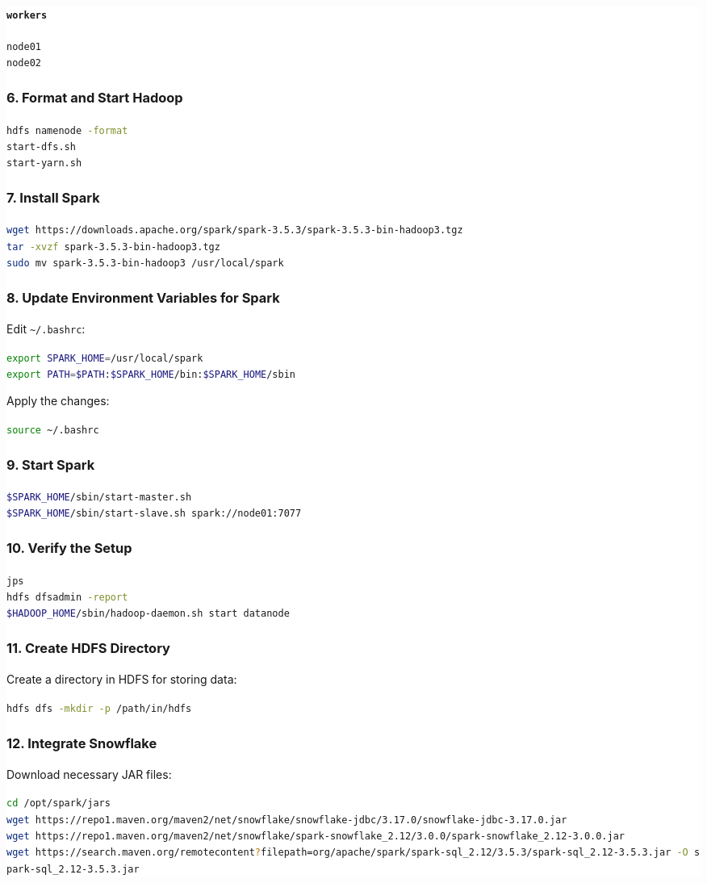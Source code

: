 #### `workers`
```text
node01
node02
```

### 6. Format and Start Hadoop
```bash
hdfs namenode -format
start-dfs.sh
start-yarn.sh
```

### 7. Install Spark
```bash
wget https://downloads.apache.org/spark/spark-3.5.3/spark-3.5.3-bin-hadoop3.tgz
tar -xvzf spark-3.5.3-bin-hadoop3.tgz
sudo mv spark-3.5.3-bin-hadoop3 /usr/local/spark
```

### 8. Update Environment Variables for Spark
Edit `~/.bashrc`:
```bash
export SPARK_HOME=/usr/local/spark
export PATH=$PATH:$SPARK_HOME/bin:$SPARK_HOME/sbin
```
Apply the changes:
```bash
source ~/.bashrc
```

### 9. Start Spark
```bash
$SPARK_HOME/sbin/start-master.sh
$SPARK_HOME/sbin/start-slave.sh spark://node01:7077
```

### 10. Verify the Setup
```bash
jps
hdfs dfsadmin -report
$HADOOP_HOME/sbin/hadoop-daemon.sh start datanode
```

### 11. Create HDFS Directory
Create a directory in HDFS for storing data:
```bash
hdfs dfs -mkdir -p /path/in/hdfs
```

### 12. Integrate Snowflake
Download necessary JAR files:
```bash
cd /opt/spark/jars
wget https://repo1.maven.org/maven2/net/snowflake/snowflake-jdbc/3.17.0/snowflake-jdbc-3.17.0.jar
wget https://repo1.maven.org/maven2/net/snowflake/spark-snowflake_2.12/3.0.0/spark-snowflake_2.12-3.0.0.jar
wget https://search.maven.org/remotecontent?filepath=org/apache/spark/spark-sql_2.12/3.5.3/spark-sql_2.12-3.5.3.jar -O spark-sql_2.12-3.5.3.jar
```
